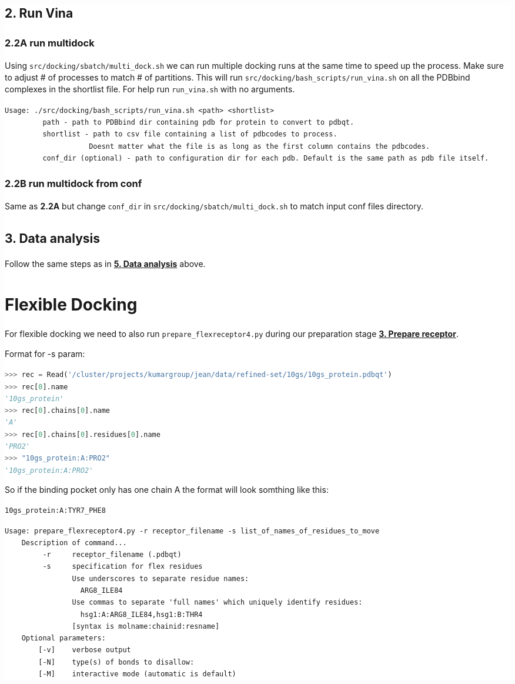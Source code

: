 ```
```
## 2. Run Vina
### 2.2A run multidock
Using `src/docking/sbatch/multi_dock.sh` we can run multiple docking runs at the same time to speed up the process. Make sure to adjust # of processes to match # of partitions. This will run `src/docking/bash_scripts/run_vina.sh` on all the PDBbind complexes in the shortlist file. For help run `run_vina.sh` with no arguments.
```
Usage: ./src/docking/bash_scripts/run_vina.sh <path> <shortlist>
         path - path to PDBbind dir containing pdb for protein to convert to pdbqt.
         shortlist - path to csv file containing a list of pdbcodes to process.
                    Doesnt matter what the file is as long as the first column contains the pdbcodes.
         conf_dir (optional) - path to configuration dir for each pdb. Default is the same path as pdb file itself.
```

### 2.2B run multidock from conf
Same as **2.2A** but change `conf_dir` in `src/docking/sbatch/multi_dock.sh` to match input conf files directory.

## 3. Data analysis
Follow the same steps as in [**5. Data analysis**](#5-data-analysis) above.


# Flexible Docking
For flexible docking we need to also run `prepare_flexreceptor4.py` during our preparation stage [**3. Prepare receptor**](#3-preparing-receptor-and-ligand-pdbqt-files). 

Format for -s param:
```python
>>> rec = Read('/cluster/projects/kumargroup/jean/data/refined-set/10gs/10gs_protein.pdbqt')
>>> rec[0].name
'10gs_protein'
>>> rec[0].chains[0].name
'A'
>>> rec[0].chains[0].residues[0].name
'PRO2'
>>> "10gs_protein:A:PRO2"
'10gs_protein:A:PRO2'
```

So if the binding pocket only has one chain A the format will look somthing like this:
```
10gs_protein:A:TYR7_PHE8
```

```
Usage: prepare_flexreceptor4.py -r receptor_filename -s list_of_names_of_residues_to_move
    Description of command...
         -r     receptor_filename (.pdbqt)
         -s     specification for flex residues
                Use underscores to separate residue names:
                  ARG8_ILE84  
                Use commas to separate 'full names' which uniquely identify residues:
                  hsg1:A:ARG8_ILE84,hsg1:B:THR4 
                [syntax is molname:chainid:resname]
    Optional parameters:
        [-v]    verbose output
        [-N]    type(s) of bonds to disallow: 
        [-M]    interactive mode (automatic is default)
```